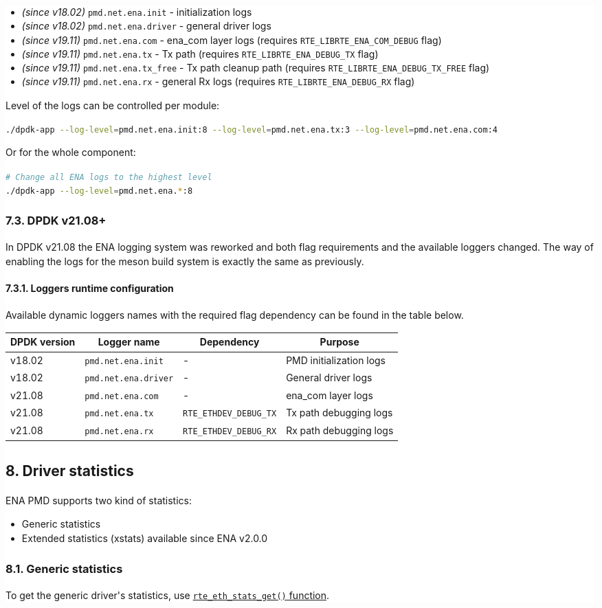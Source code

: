 - _(since v18.02)_ `pmd.net.ena.init` - initialization logs
- _(since v18.02)_ `pmd.net.ena.driver` - general driver logs
- _(since v19.11)_ `pmd.net.ena.com` - ena_com layer logs (requires `RTE_LIBRTE_ENA_COM_DEBUG` flag)
- _(since v19.11)_ `pmd.net.ena.tx` - Tx path (requires `RTE_LIBRTE_ENA_DEBUG_TX` flag)
- _(since v19.11)_ `pmd.net.ena.tx_free` - Tx path cleanup path (requires `RTE_LIBRTE_ENA_DEBUG_TX_FREE` flag)
- _(since v19.11)_ `pmd.net.ena.rx` - general Rx logs (requires `RTE_LIBRTE_ENA_DEBUG_RX` flag)

Level of the logs can be controlled per module:

```sh
./dpdk-app --log-level=pmd.net.ena.init:8 --log-level=pmd.net.ena.tx:3 --log-level=pmd.net.ena.com:4
```

Or for the whole component:

```sh
# Change all ENA logs to the highest level
./dpdk-app --log-level=pmd.net.ena.*:8
```

### 7.3. DPDK v21.08+

In DPDK v21.08 the ENA logging system was reworked and both flag requirements
and the available loggers changed. The way of enabling the logs for the meson
build system is exactly the same as previously.

#### 7.3.1. Loggers runtime configuration

Available dynamic loggers names with the required flag dependency can be found
in the table below.

| DPDK version | Logger name           | Dependency                 | Purpose                 |
|--------------|-----------------------|----------------------------|-------------------------|
| v18.02       | `pmd.net.ena.init`    | -                          | PMD initialization logs |
| v18.02       | `pmd.net.ena.driver`  | -                          | General driver logs     |
| v21.08       | `pmd.net.ena.com`     | -                          | ena_com layer logs      |
| v21.08       | `pmd.net.ena.tx`      | `RTE_ETHDEV_DEBUG_TX`      | Tx path debugging logs  |
| v21.08       | `pmd.net.ena.rx`      | `RTE_ETHDEV_DEBUG_RX`      | Rx path debugging logs  |

## 8. Driver statistics

ENA PMD supports two kind of statistics:

- Generic statistics
- Extended statistics (xstats) available since ENA v2.0.0

### 8.1. Generic statistics

To get the generic driver's statistics, use
[`rte_eth_stats_get()` function](https://doc.dpdk.org/api/structrte__eth__stats.html).
